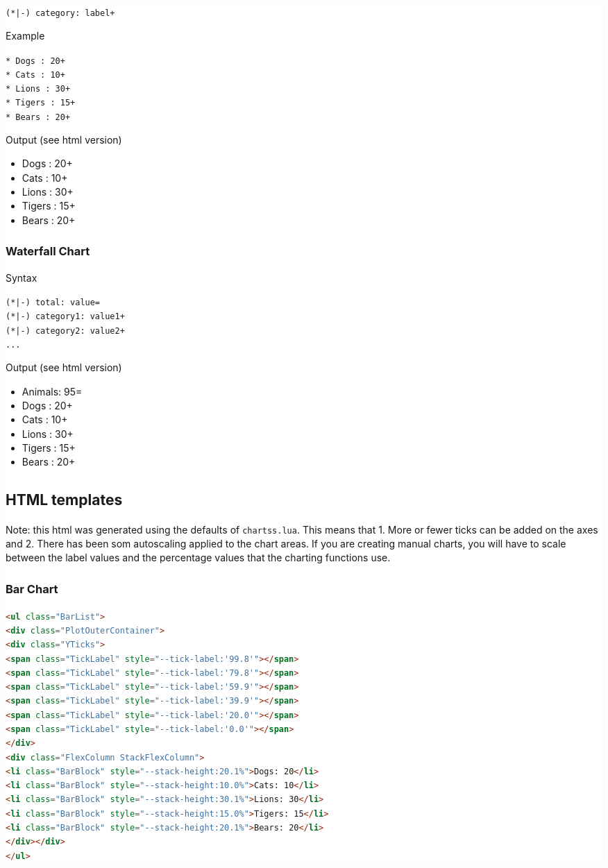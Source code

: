 `(*|-) category: label+`

Example

```
* Dogs : 20+
* Cats : 10+
* Lions : 30+
* Tigers : 15+
* Bears : 20+
```

Output (see html version)

* Dogs : 20+
* Cats : 10+
* Lions : 30+
* Tigers : 15+
* Bears : 20+

### Waterfall Chart

Syntax

```
(*|-) total: value=
(*|-) category1: value1+
(*|-) category2: value2+
...
```

Output (see html version)

* Animals: 95=
* Dogs : 20+
* Cats : 10+
* Lions : 30+
* Tigers : 15+
* Bears : 20+

## HTML templates

Note: this html was generated using the defaults of `chartss.lua`. This means that 1. More or fewer ticks can be added on the axes and 2. There has been som autoscaling applied to the chart areas. If you are creating manual charts, you will have to scale between the label values and the percentage values that the charting functions use.

### Bar Chart

```html
<ul class="BarList">
<div class="PlotOuterContainer">
<div class="YTicks">
<span class="TickLabel" style="--tick-label:'99.8'"></span>
<span class="TickLabel" style="--tick-label:'79.8'"></span>
<span class="TickLabel" style="--tick-label:'59.9'"></span>
<span class="TickLabel" style="--tick-label:'39.9'"></span>
<span class="TickLabel" style="--tick-label:'20.0'"></span>
<span class="TickLabel" style="--tick-label:'0.0'"></span>
</div>
<div class="FlexColumn StackFlexColumn">
<li class="BarBlock" style="--stack-height:20.1%">Dogs: 20</li>
<li class="BarBlock" style="--stack-height:10.0%">Cats: 10</li>
<li class="BarBlock" style="--stack-height:30.1%">Lions: 30</li>
<li class="BarBlock" style="--stack-height:15.0%">Tigers: 15</li>
<li class="BarBlock" style="--stack-height:20.1%">Bears: 20</li>
</div></div>
</ul>
```